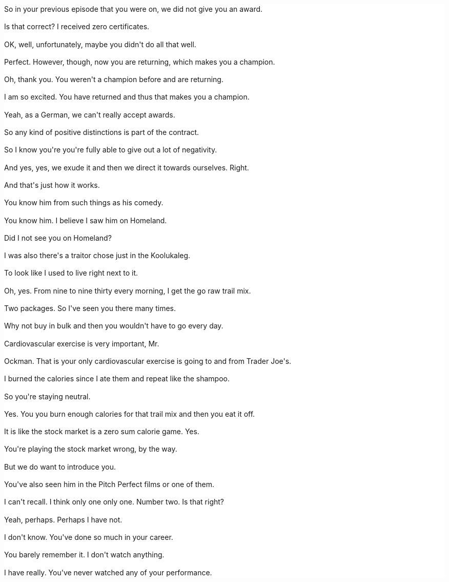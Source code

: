 So in your previous episode that you were on, we did not give you an award.

Is that correct? I received zero certificates.

OK, well, unfortunately, maybe you didn't do all that well.

Perfect. However, though, now you are returning, which makes you a champion.

Oh, thank you. You weren't a champion before and are returning.

I am so excited. You have returned and thus that makes you a champion.

Yeah, as a German, we can't really accept awards.

So any kind of positive distinctions is part of the contract.

So I know you're you're fully able to give out a lot of negativity.

And yes, yes, we exude it and then we direct it towards ourselves. Right.

And that's just how it works.

You know him from such things as his comedy.

You know him. I believe I saw him on Homeland.

Did I not see you on Homeland?

I was also there's a traitor chose just in the Koolukaleg.

To look like I used to live right next to it.

Oh, yes. From nine to nine thirty every morning, I get the go raw trail mix.

Two packages. So I've seen you there many times.

Why not buy in bulk and then you wouldn't have to go every day.

Cardiovascular exercise is very important, Mr.

Ockman. That is your only cardiovascular exercise is going to and from Trader Joe's.

I burned the calories since I ate them and repeat like the shampoo.

So you're staying neutral.

Yes. You you burn enough calories for that trail mix and then you eat it off.

It is like the stock market is a zero sum calorie game. Yes.

You're playing the stock market wrong, by the way.

But we do want to introduce you.

You've also seen him in the Pitch Perfect films or one of them.

I can't recall. I think only one only one. Number two. Is that right?

Yeah, perhaps. Perhaps I have not.

I don't know. You've done so much in your career.

You barely remember it. I don't watch anything.

I have really. You've never watched any of your performance.
